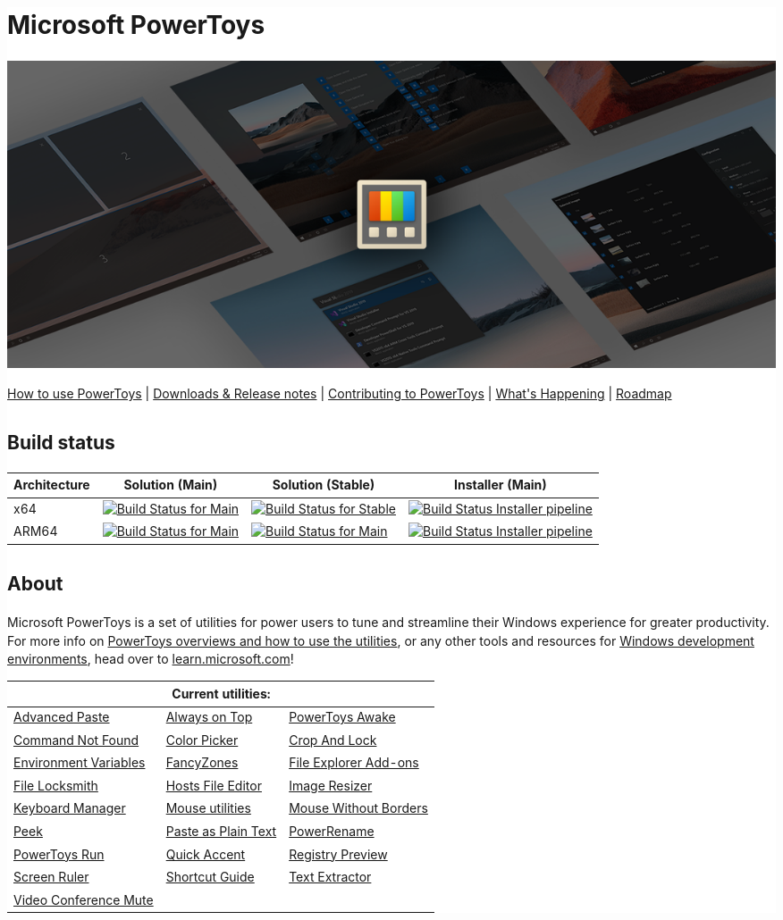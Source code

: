 # Microsoft PowerToys

![Hero image for Microsoft PowerToys](doc/images/overview/PT_hero_image.png)

[How to use PowerToys][usingPowerToys-docs-link] | [Downloads & Release notes][github-release-link] | [Contributing to PowerToys](#contributing) | [What's Happening](#whats-happening) | [Roadmap](#powertoys-roadmap)

## Build status

| Architecture | Solution (Main) | Solution (Stable) | Installer (Main) |
|--------------|-----------------|-------------------|------------------|
| x64 | [![Build Status for Main](https://dev.azure.com/ms/PowerToys/_apis/build/status/microsoft.PowerToys?branchName=main&jobName=Build%20x64%20Release)](https://dev.azure.com/ms/PowerToys/_build/latest?definitionId=219&branchName=main&jobName=Build%20x64%20Release) | [![Build Status for Stable](https://dev.azure.com/ms/PowerToys/_apis/build/status/microsoft.PowerToys?branchName=stable&jobName=Build%20x64%20Release)](https://dev.azure.com/ms/PowerToys/_build/latest?definitionId=219&branchName=stable) | [![Build Status Installer pipeline](https://dev.azure.com/microsoft/Dart/_apis/build/status/PowerToys/PowerToys%20Signed%20YAML%20Release%20Build?branchName=main&jobName=Build&configuration=Build%20Release_x64)](https://dev.azure.com/microsoft/Dart/_build/latest?definitionId=76541&branchName=main) |
| ARM64 | [![Build Status for Main](https://dev.azure.com/ms/PowerToys/_apis/build/status/microsoft.PowerToys?branchName=main&jobName=Build%20arm64%20Release)](https://dev.azure.com/ms/PowerToys/_build/latest?definitionId=219&branchName=main) | [![Build Status for Main](https://dev.azure.com/ms/PowerToys/_apis/build/status/microsoft.PowerToys?branchName=main&jobName=Build%20arm64%20Release)](https://dev.azure.com/ms/PowerToys/_build/latest?definitionId=219&branchName=stable) | [![Build Status Installer pipeline](https://dev.azure.com/microsoft/Dart/_apis/build/status/PowerToys/PowerToys%20Signed%20YAML%20Release%20Build?branchName=main&jobName=Build&configuration=Build%20Release_arm64)](https://dev.azure.com/microsoft/Dart/_build/latest?definitionId=76541&branchName=main) |

## About

Microsoft PowerToys is a set of utilities for power users to tune and streamline their Windows experience for greater productivity. For more info on [PowerToys overviews and how to use the utilities][usingPowerToys-docs-link], or any other tools and resources for [Windows development environments](https://learn.microsoft.com/windows/dev-environment/overview), head over to [learn.microsoft.com][usingPowerToys-docs-link]!

|              | Current utilities: |              |
|--------------|--------------------|--------------|
| [Advanced Paste](https://aka.ms/PowerToysOverview_AdvancedPaste) | [Always on Top](https://aka.ms/PowerToysOverview_AoT) | [PowerToys Awake](https://aka.ms/PowerToysOverview_Awake) |
| [Command Not Found](https://aka.ms/PowerToysOverview_CmdNotFound) | [Color Picker](https://aka.ms/PowerToysOverview_ColorPicker) | [Crop And Lock](https://aka.ms/PowerToysOverview_CropAndLock) |
| [Environment Variables](https://aka.ms/PowerToysOverview_EnvironmentVariables) | [FancyZones](https://aka.ms/PowerToysOverview_FancyZones) | [File Explorer Add-ons](https://aka.ms/PowerToysOverview_FileExplorerAddOns) |
| [File Locksmith](https://aka.ms/PowerToysOverview_FileLocksmith) | [Hosts File Editor](https://aka.ms/PowerToysOverview_HostsFileEditor) | [Image Resizer](https://aka.ms/PowerToysOverview_ImageResizer) |
| [Keyboard Manager](https://aka.ms/PowerToysOverview_KeyboardManager) | [Mouse utilities](https://aka.ms/PowerToysOverview_MouseUtilities) | [Mouse Without Borders](https://aka.ms/PowerToysOverview_MouseWithoutBorders) |
| [Peek](https://aka.ms/PowerToysOverview_Peek) | [Paste as Plain Text](https://aka.ms/PowerToysOverview_PastePlain) | [PowerRename](https://aka.ms/PowerToysOverview_PowerRename) |
| [PowerToys Run](https://aka.ms/PowerToysOverview_PowerToysRun) | [Quick Accent](https://aka.ms/PowerToysOverview_QuickAccent) | [Registry Preview](https://aka.ms/PowerToysOverview_RegistryPreview) |
| [Screen Ruler](https://aka.ms/PowerToysOverview_ScreenRuler) | [Shortcut Guide](https://aka.ms/PowerToysOverview_ShortcutGuide) | [Text Extractor](https://aka.ms/PowerToysOverview_TextExtractor) |
| [Video Conference Mute](https://aka.ms/PowerToysOverview_VideoConference) |


[github-next-release-work]: https://github.com/microsoft/PowerToys/issues?q=is%3Aissue+milestone%3A%22PowerToys+0.82%22
[github-current-release-work]: https://github.com/microsoft/PowerToys/issues?q=project%3Amicrosoft%2FPowerToys%2F54
[ptUserX64]: https://github.com/microsoft/PowerToys/releases/download/v0.81.0/PowerToysUserSetup-0.81.0-x64.exe
[ptUserArm64]: https://github.com/microsoft/PowerToys/releases/download/v0.81.0/PowerToysUserSetup-0.81.0-arm64.exe
[ptMachineX64]: https://github.com/microsoft/PowerToys/releases/download/v0.81.0/PowerToysSetup-0.81.0-x64.exe
[ptMachineArm64]: https://github.com/microsoft/PowerToys/releases/download/v0.81.0/PowerToysSetup-0.81.0-arm64.exe
[oss-CLA]: https://cla.opensource.microsoft.com
[oss-conduct-code]: CODE_OF_CONDUCT.md
[community-link]: COMMUNITY.md
[github-release-link]: https://aka.ms/installPowerToys
[microsoft-store-link]: https://aka.ms/getPowertoys
[winget-link]: https://github.com/microsoft/winget-cli#installing-the-client
[roadmap]: https://github.com/microsoft/PowerToys/wiki/Roadmap
[privacy-link]: http://go.microsoft.com/fwlink/?LinkId=521839
[vidConfOverview]: https://aka.ms/PowerToysOverview_VideoConference
[loc-bug]: https://github.com/microsoft/PowerToys/issues/new?assignees=&labels=&template=translation_issue.md&title=
[usingPowerToys-docs-link]: https://aka.ms/powertoys-docs